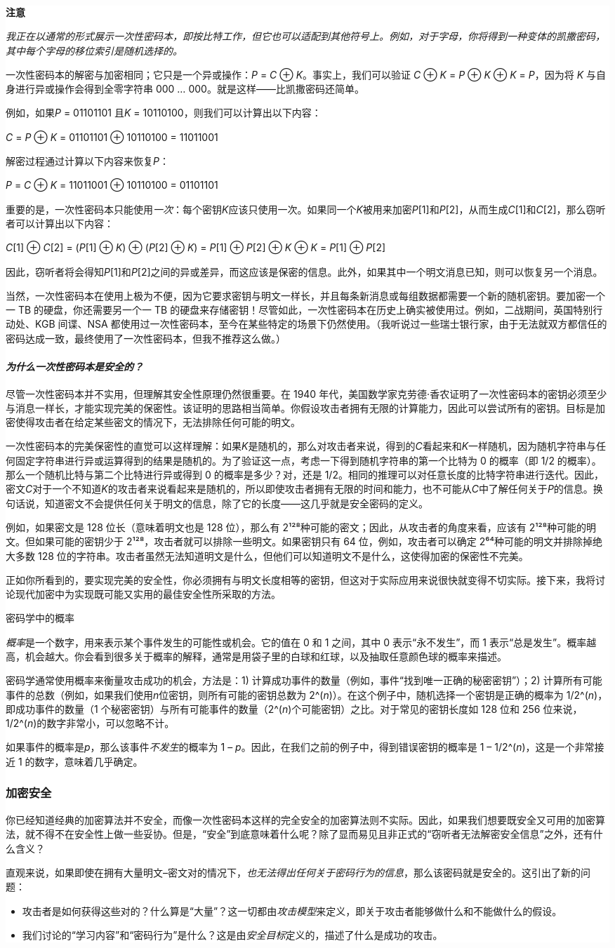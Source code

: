 **注意**

*我正在以通常的形式展示一次性密码本，即按比特工作，但它也可以适配到其他符号上。例如，对于字母，你将得到一种变体的凯撒密码，其中每个字母的移位索引是随机选择的。*

一次性密码本的解密与加密相同；它只是一个异或操作：*P* = *C* ⊕ *K*。事实上，我们可以验证 *C* ⊕ *K* = *P* ⊕ *K* ⊕ *K* = *P*，因为将 *K* 与自身进行异或操作会得到全零字符串 000 … 000。就是这样——比凯撒密码还简单。

例如，如果*P* = 01101101 且*K* = 10110100，则我们可以计算出以下内容：

*C* = *P* ⊕ *K* = 01101101 ⊕ 10110100 = 11011001

解密过程通过计算以下内容来恢复*P*：

*P* = *C* ⊕ *K* = 11011001 ⊕ 10110100 = 01101101

重要的是，一次性密码本只能使用*一次*：每个密钥*K*应该只使用一次。如果同一个*K*被用来加密*P*[1]和*P*[2]，从而生成*C*[1]和*C*[2]，那么窃听者可以计算出以下内容：

*C*[1] ⊕ *C*[2] = (*P*[1] ⊕ *K*) ⊕ (*P*[2] ⊕ *K*) = *P*[1] ⊕ *P*[2] ⊕ *K* ⊕ *K* = *P*[1] ⊕ *P*[2]

因此，窃听者将会得知*P*[1]和*P*[2]之间的异或差异，而这应该是保密的信息。此外，如果其中一个明文消息已知，则可以恢复另一个消息。

当然，一次性密码本在使用上极为不便，因为它要求密钥与明文一样长，并且每条新消息或每组数据都需要一个新的随机密钥。要加密一个一 TB 的硬盘，你还需要另一个一 TB 的硬盘来存储密钥！尽管如此，一次性密码本在历史上确实被使用过。例如，二战期间，英国特别行动处、KGB 间谍、NSA 都使用过一次性密码本，至今在某些特定的场景下仍然使用。（我听说过一些瑞士银行家，由于无法就双方都信任的密码达成一致，最终使用了一次性密码本，但我不推荐这么做。）

#### *为什么一次性密码本是安全的？*

尽管一次性密码本并不实用，但理解其安全性原理仍然很重要。在 1940 年代，美国数学家克劳德·香农证明了一次性密码本的密钥必须至少与消息一样长，才能实现完美的保密性。该证明的思路相当简单。你假设攻击者拥有无限的计算能力，因此可以尝试所有的密钥。目标是加密使得攻击者在给定某些密文的情况下，无法排除任何可能的明文。

一次性密码本的完美保密性的直觉可以这样理解：如果*K*是随机的，那么对攻击者来说，得到的*C*看起来和*K*一样随机，因为随机字符串与任何固定字符串进行异或运算得到的结果是随机的。为了验证这一点，考虑一下得到随机字符串的第一个比特为 0 的概率（即 1/2 的概率）。那么一个随机比特与第二个比特进行异或得到 0 的概率是多少？对，还是 1/2。相同的推理可以对任意长度的比特字符串进行迭代。因此，密文*C*对于一个不知道*K*的攻击者来说看起来是随机的，所以即使攻击者拥有无限的时间和能力，也不可能从*C*中了解任何关于*P*的信息。换句话说，知道密文不会提供任何关于明文的信息，除了它的长度——这几乎就是安全密码的定义。

例如，如果密文是 128 位长（意味着明文也是 128 位），那么有 2¹²⁸种可能的密文；因此，从攻击者的角度来看，应该有 2¹²⁸种可能的明文。但如果可能的密钥少于 2¹²⁸，攻击者就可以排除一些明文。如果密钥只有 64 位，例如，攻击者可以确定 2⁶⁴种可能的明文并排除掉绝大多数 128 位的字符串。攻击者虽然无法知道明文是什么，但他们可以知道明文不是什么，这使得加密的保密性不完美。

正如你所看到的，要实现完美的安全性，你必须拥有与明文长度相等的密钥，但这对于实际应用来说很快就变得不切实际。接下来，我将讨论现代加密中为实现既可能又实用的最佳安全性所采取的方法。

密码学中的概率

*概率*是一个数字，用来表示某个事件发生的可能性或机会。它的值在 0 和 1 之间，其中 0 表示“永不发生”，而 1 表示“总是发生”。概率越高，机会越大。你会看到很多关于概率的解释，通常是用袋子里的白球和红球，以及抽取任意颜色球的概率来描述。

密码学通常使用概率来衡量攻击成功的机会，方法是：1) 计算成功事件的数量（例如，事件“找到唯一正确的秘密密钥”）；2) 计算所有可能事件的总数（例如，如果我们使用*n*位密钥，则所有可能的密钥总数为 2^(*n*)）。在这个例子中，随机选择一个密钥是正确的概率为 1/2^(*n*)，即成功事件的数量（1 个秘密密钥）与所有可能事件的数量（2^(*n*)个可能密钥）之比。对于常见的密钥长度如 128 位和 256 位来说，1/2^(*n*)的数字非常小，可以忽略不计。

如果事件的概率是*p*，那么该事件*不发生*的概率为 1 – *p*。因此，在我们之前的例子中，得到错误密钥的概率是 1 – 1/2^(*n*)，这是一个非常接近 1 的数字，意味着几乎确定。

### 加密安全

你已经知道经典的加密算法并不安全，而像一次性密码本这样的完全安全的加密算法则不实际。因此，如果我们想要既安全又可用的加密算法，就不得不在安全性上做一些妥协。但是，“安全”到底意味着什么呢？除了显而易见且非正式的“窃听者无法解密安全信息”之外，还有什么含义？

直观来说，如果即使在拥有大量明文–密文对的情况下，*也无法得出任何关于密码行为的信息*，那么该密码就是安全的。这引出了新的问题：

+   攻击者是如何获得这些对的？什么算是“大量”？这一切都由*攻击模型*来定义，即关于攻击者能够做什么和不能做什么的假设。

+   我们讨论的“学习内容”和“密码行为”是什么？这是由*安全目标*定义的，描述了什么是成功的攻击。
